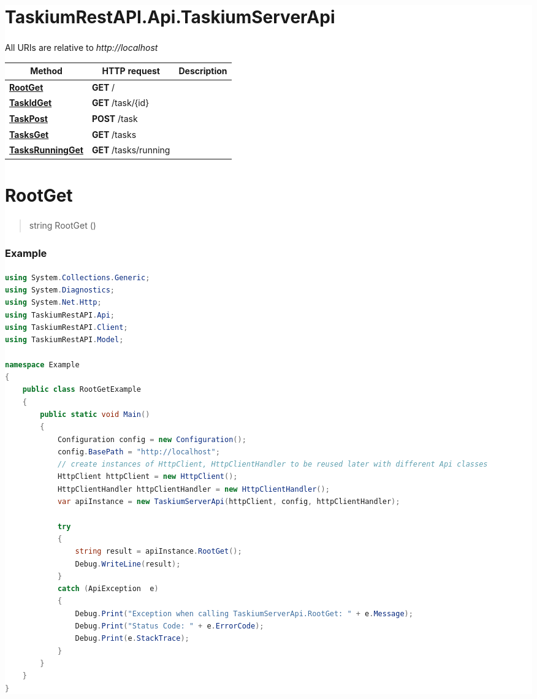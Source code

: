 # TaskiumRestAPI.Api.TaskiumServerApi

All URIs are relative to *http://localhost*

| Method | HTTP request | Description |
|--------|--------------|-------------|
| [**RootGet**](TaskiumServerApi.md#rootget) | **GET** / |  |
| [**TaskIdGet**](TaskiumServerApi.md#taskidget) | **GET** /task/{id} |  |
| [**TaskPost**](TaskiumServerApi.md#taskpost) | **POST** /task |  |
| [**TasksGet**](TaskiumServerApi.md#tasksget) | **GET** /tasks |  |
| [**TasksRunningGet**](TaskiumServerApi.md#tasksrunningget) | **GET** /tasks/running |  |

<a name="rootget"></a>
# **RootGet**
> string RootGet ()



### Example
```csharp
using System.Collections.Generic;
using System.Diagnostics;
using System.Net.Http;
using TaskiumRestAPI.Api;
using TaskiumRestAPI.Client;
using TaskiumRestAPI.Model;

namespace Example
{
    public class RootGetExample
    {
        public static void Main()
        {
            Configuration config = new Configuration();
            config.BasePath = "http://localhost";
            // create instances of HttpClient, HttpClientHandler to be reused later with different Api classes
            HttpClient httpClient = new HttpClient();
            HttpClientHandler httpClientHandler = new HttpClientHandler();
            var apiInstance = new TaskiumServerApi(httpClient, config, httpClientHandler);

            try
            {
                string result = apiInstance.RootGet();
                Debug.WriteLine(result);
            }
            catch (ApiException  e)
            {
                Debug.Print("Exception when calling TaskiumServerApi.RootGet: " + e.Message);
                Debug.Print("Status Code: " + e.ErrorCode);
                Debug.Print(e.StackTrace);
            }
        }
    }
}
```
